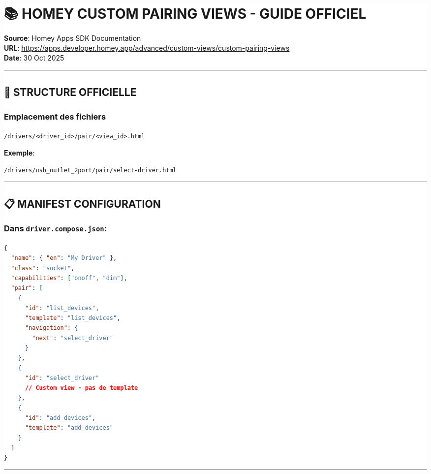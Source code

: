 # 📚 HOMEY CUSTOM PAIRING VIEWS - GUIDE OFFICIEL

**Source**: Homey Apps SDK Documentation  
**URL**: https://apps.developer.homey.app/advanced/custom-views/custom-pairing-views  
**Date**: 30 Oct 2025

---

## 🎯 STRUCTURE OFFICIELLE

### Emplacement des fichiers
```
/drivers/<driver_id>/pair/<view_id>.html
```

**Exemple**:
```
/drivers/usb_outlet_2port/pair/select-driver.html
```

---

## 📋 MANIFEST CONFIGURATION

### Dans `driver.compose.json`:
```json
{
  "name": { "en": "My Driver" },
  "class": "socket",
  "capabilities": ["onoff", "dim"],
  "pair": [
    {
      "id": "list_devices",
      "template": "list_devices",
      "navigation": {
        "next": "select_driver"
      }
    },
    {
      "id": "select_driver"
      // Custom view - pas de template
    },
    {
      "id": "add_devices",
      "template": "add_devices"
    }
  ]
}
```

---
